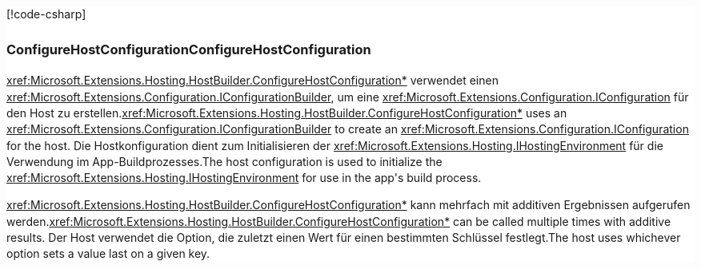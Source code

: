 [!code-csharp[](generic-host/samples-snapshot/2.x/GenericHostSample/Program.cs?name=snippet_UseEnvironment)]

### <a name="configurehostconfiguration"></a><span data-ttu-id="4b5a3-427">ConfigureHostConfiguration</span><span class="sxs-lookup"><span data-stu-id="4b5a3-427">ConfigureHostConfiguration</span></span>

<span data-ttu-id="4b5a3-428"><xref:Microsoft.Extensions.Hosting.HostBuilder.ConfigureHostConfiguration*> verwendet einen <xref:Microsoft.Extensions.Configuration.IConfigurationBuilder>, um eine <xref:Microsoft.Extensions.Configuration.IConfiguration> für den Host zu erstellen.</span><span class="sxs-lookup"><span data-stu-id="4b5a3-428"><xref:Microsoft.Extensions.Hosting.HostBuilder.ConfigureHostConfiguration*> uses an <xref:Microsoft.Extensions.Configuration.IConfigurationBuilder> to create an <xref:Microsoft.Extensions.Configuration.IConfiguration> for the host.</span></span> <span data-ttu-id="4b5a3-429">Die Hostkonfiguration dient zum Initialisieren der <xref:Microsoft.Extensions.Hosting.IHostingEnvironment> für die Verwendung im App-Buildprozesses.</span><span class="sxs-lookup"><span data-stu-id="4b5a3-429">The host configuration is used to initialize the <xref:Microsoft.Extensions.Hosting.IHostingEnvironment> for use in the app's build process.</span></span>

<span data-ttu-id="4b5a3-430"><xref:Microsoft.Extensions.Hosting.HostBuilder.ConfigureHostConfiguration*> kann mehrfach mit additiven Ergebnissen aufgerufen werden.</span><span class="sxs-lookup"><span data-stu-id="4b5a3-430"><xref:Microsoft.Extensions.Hosting.HostBuilder.ConfigureHostConfiguration*> can be called multiple times with additive results.</span></span> <span data-ttu-id="4b5a3-431">Der Host verwendet die Option, die zuletzt einen Wert für einen bestimmten Schlüssel festlegt.</span><span class="sxs-lookup"><span data-stu-id="4b5a3-431">The host uses whichever option sets a value last on a given key.</span></span>

